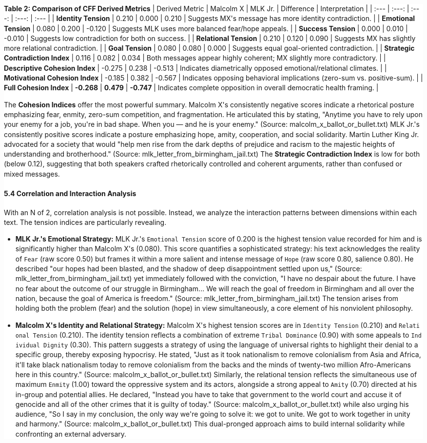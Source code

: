 **Table 2: Comparison of CFF Derived Metrics**
| Derived Metric | Malcolm X | MLK Jr. | Difference | Interpretation |
| :--- | :---: | :---: | :---: | :--- |
| **Identity Tension** | 0.210 | 0.000 | 0.210 | Suggests MX's message has more identity contradiction. |
| **Emotional Tension** | 0.080 | 0.200 | -0.120 | Suggests MLK uses more balanced fear/hope appeals. |
| **Success Tension** | 0.000 | 0.010 | -0.010 | Suggests low contradiction for both on success. |
| **Relational Tension** | 0.210 | 0.120 | 0.090 | Suggests MX has slightly more relational contradiction. |
| **Goal Tension** | 0.080 | 0.080 | 0.000 | Suggests equal goal-oriented contradiction. |
| **Strategic Contradiction Index** | 0.116 | 0.082 | 0.034 | Both messages appear highly coherent; MX slightly more contradictory. |
| **Descriptive Cohesion Index** | -0.275 | 0.238 | -0.513 | Indicates diametrically opposed emotional/relational climates. |
| **Motivational Cohesion Index** | -0.185 | 0.382 | -0.567 | Indicates opposing behavioral implications (zero-sum vs. positive-sum). |
| **Full Cohesion Index** | **-0.268** | **0.479** | **-0.747** | Indicates complete opposition in overall democratic health framing. |

The **Cohesion Indices** offer the most powerful summary. Malcolm X's consistently negative scores indicate a rhetorical posture emphasizing fear, enmity, zero-sum competition, and fragmentation. He articulated this by stating, "Anytime you have to rely upon your enemy for a job, you're in bad shape. When you — and he is your enemy." (Source: malcolm_x_ballot_or_bullet.txt) MLK Jr.'s consistently positive scores indicate a posture emphasizing hope, amity, cooperation, and social solidarity. Martin Luther King Jr. advocated for a society that would "help men rise from the dark depths of prejudice and racism to the majestic heights of understanding and brotherhood." (Source: mlk_letter_from_birmingham_jail.txt) The **Strategic Contradiction Index** is low for both (below 0.12), suggesting that both speakers crafted rhetorically controlled and coherent arguments, rather than confused or mixed messages.

#### 5.4 Correlation and Interaction Analysis

With an N of 2, correlation analysis is not possible. Instead, we analyze the interaction patterns between dimensions within each text. The tension indices are particularly revealing.

*   **MLK Jr.'s Emotional Strategy:** MLK Jr.'s `Emotional Tension` score of 0.200 is the highest tension value recorded for him and is significantly higher than Malcolm X's (0.080). This score quantifies a sophisticated strategy: his text acknowledges the reality of `Fear` (raw score 0.50) but frames it within a more salient and intense message of `Hope` (raw score 0.80, salience 0.80). He described "our hopes had been blasted, and the shadow of deep disappointment settled upon us," (Source: mlk_letter_from_birmingham_jail.txt) yet immediately followed with the conviction, "I have no despair about the future. I have no fear about the outcome of our struggle in Birmingham... We will reach the goal of freedom in Birmingham and all over the nation, because the goal of America is freedom." (Source: mlk_letter_from_birmingham_jail.txt) The tension arises from holding both the problem (fear) and the solution (hope) in view simultaneously, a core element of his nonviolent philosophy.

*   **Malcolm X's Identity and Relational Strategy:** Malcolm X's highest tension scores are in `Identity Tension` (0.210) and `Relational Tension` (0.210). The identity tension reflects a combination of extreme `Tribal Dominance` (0.90) with some appeals to `Individual Dignity` (0.30). This pattern suggests a strategy of using the language of universal rights to highlight their denial to a specific group, thereby exposing hypocrisy. He stated, "Just as it took nationalism to remove colonialism from Asia and Africa, it'll take black nationalism today to remove colonialism from the backs and the minds of twenty-two million Afro-Americans here in this country." (Source: malcolm_x_ballot_or_bullet.txt) Similarly, the relational tension reflects the simultaneous use of maximum `Enmity` (1.00) toward the oppressive system and its actors, alongside a strong appeal to `Amity` (0.70) directed at his in-group and potential allies. He declared, "Instead you have to take that government to the world court and accuse it of genocide and all of the other crimes that it is guilty of today." (Source: malcolm_x_ballot_or_bullet.txt) while also urging his audience, "So I say in my conclusion, the only way we're going to solve it: we got to unite. We got to work together in unity and harmony." (Source: malcolm_x_ballot_or_bullet.txt) This dual-pronged approach aims to build internal solidarity while confronting an external adversary.
